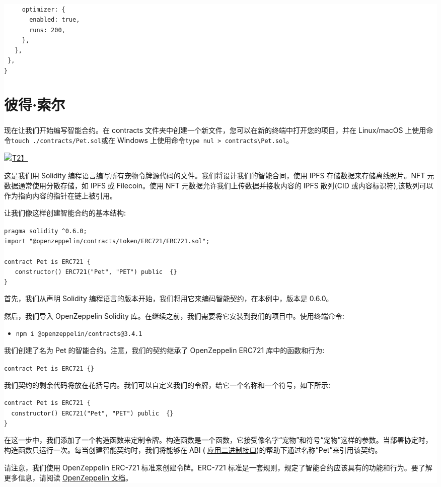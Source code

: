 ```
     optimizer: {
       enabled: true,
       runs: 200,
     },
   },
 },
}
```

# 彼得·索尔

现在让我们开始编写智能合约。在 contracts 文件夹中创建一个新文件，您可以在新的终端中打开您的项目，并在 Linux/macOS 上使用命令`touch ./contracts/Pet.sol`或在 Windows 上使用命令`type nul > contracts\Pet.sol`。

[![](../Images/390d58ebc56c97f3124ddee24bb70284.png)T2】](https://github.com/figment-networks/learn-tutorials/raw/master/assets/petgram-img6.png)

这是我们用 Solidity 编程语言编写所有宠物令牌源代码的文件。我们将设计我们的智能合同，使用 IPFS 存储数据来存储离线照片。NFT 元数据通常使用分散存储，如 IPFS 或 Filecoin。使用 NFT 元数据允许我们上传数据并接收内容的 IPFS 散列(CID 或内容标识符),该散列可以作为指向内容的指针在链上被引用。

让我们像这样创建智能合约的基本结构:

```
pragma solidity ^0.6.0;
import "@openzeppelin/contracts/token/ERC721/ERC721.sol";

contract Pet is ERC721 {
   constructor() ERC721("Pet", "PET") public  {}
}
```

首先，我们从声明 Solidity 编程语言的版本开始，我们将用它来编码智能契约，在本例中，版本是 0.6.0。

然后，我们导入 OpenZeppelin Solidity 库。在继续之前，我们需要将它安装到我们的项目中。使用终端命令:

*   `npm i @openzeppelin/contracts@3.4.1`

我们创建了名为 Pet 的智能合约。注意，我们的契约继承了 OpenZeppelin ERC721 库中的函数和行为:

```
contract Pet is ERC721 {}
```

我们契约的剩余代码将放在花括号内。我们可以自定义我们的令牌，给它一个名称和一个符号，如下所示:

```
contract Pet is ERC721 {
  constructor() ERC721("Pet", "PET") public  {}
}
```

在这一步中，我们添加了一个构造函数来定制令牌。构造函数是一个函数，它接受像名字“宠物”和符号“宠物”这样的参数。当部署协定时，构造函数只运行一次。每当创建智能契约时，我们将能够在 ABI ( [应用二进制接口](https://docs.soliditylang.org/en/latest/abi-spec.html))的帮助下通过名称“Pet”来引用该契约。

请注意，我们使用 OpenZeppelin ERC-721 标准来创建令牌。ERC-721 标准是一套规则，规定了智能合约应该具有的功能和行为。要了解更多信息，请阅读 [OpenZeppelin 文档](https://docs.openzeppelin.com/contracts/4.x/erc721)。
